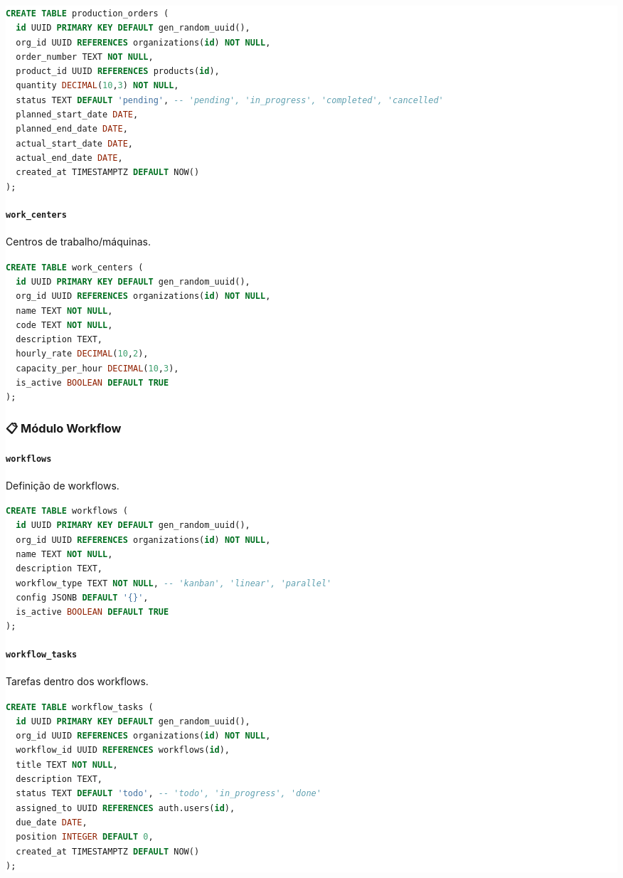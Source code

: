 ```sql
CREATE TABLE production_orders (
  id UUID PRIMARY KEY DEFAULT gen_random_uuid(),
  org_id UUID REFERENCES organizations(id) NOT NULL,
  order_number TEXT NOT NULL,
  product_id UUID REFERENCES products(id),
  quantity DECIMAL(10,3) NOT NULL,
  status TEXT DEFAULT 'pending', -- 'pending', 'in_progress', 'completed', 'cancelled'
  planned_start_date DATE,
  planned_end_date DATE,
  actual_start_date DATE,
  actual_end_date DATE,
  created_at TIMESTAMPTZ DEFAULT NOW()
);
```

#### `work_centers`
Centros de trabalho/máquinas.

```sql
CREATE TABLE work_centers (
  id UUID PRIMARY KEY DEFAULT gen_random_uuid(),
  org_id UUID REFERENCES organizations(id) NOT NULL,
  name TEXT NOT NULL,
  code TEXT NOT NULL,
  description TEXT,
  hourly_rate DECIMAL(10,2),
  capacity_per_hour DECIMAL(10,3),
  is_active BOOLEAN DEFAULT TRUE
);
```

### 📋 **Módulo Workflow**

#### `workflows`
Definição de workflows.

```sql
CREATE TABLE workflows (
  id UUID PRIMARY KEY DEFAULT gen_random_uuid(),
  org_id UUID REFERENCES organizations(id) NOT NULL,
  name TEXT NOT NULL,
  description TEXT,
  workflow_type TEXT NOT NULL, -- 'kanban', 'linear', 'parallel'
  config JSONB DEFAULT '{}',
  is_active BOOLEAN DEFAULT TRUE
);
```

#### `workflow_tasks`
Tarefas dentro dos workflows.

```sql
CREATE TABLE workflow_tasks (
  id UUID PRIMARY KEY DEFAULT gen_random_uuid(),
  org_id UUID REFERENCES organizations(id) NOT NULL,
  workflow_id UUID REFERENCES workflows(id),
  title TEXT NOT NULL,
  description TEXT,
  status TEXT DEFAULT 'todo', -- 'todo', 'in_progress', 'done'
  assigned_to UUID REFERENCES auth.users(id),
  due_date DATE,
  position INTEGER DEFAULT 0,
  created_at TIMESTAMPTZ DEFAULT NOW()
);
```
